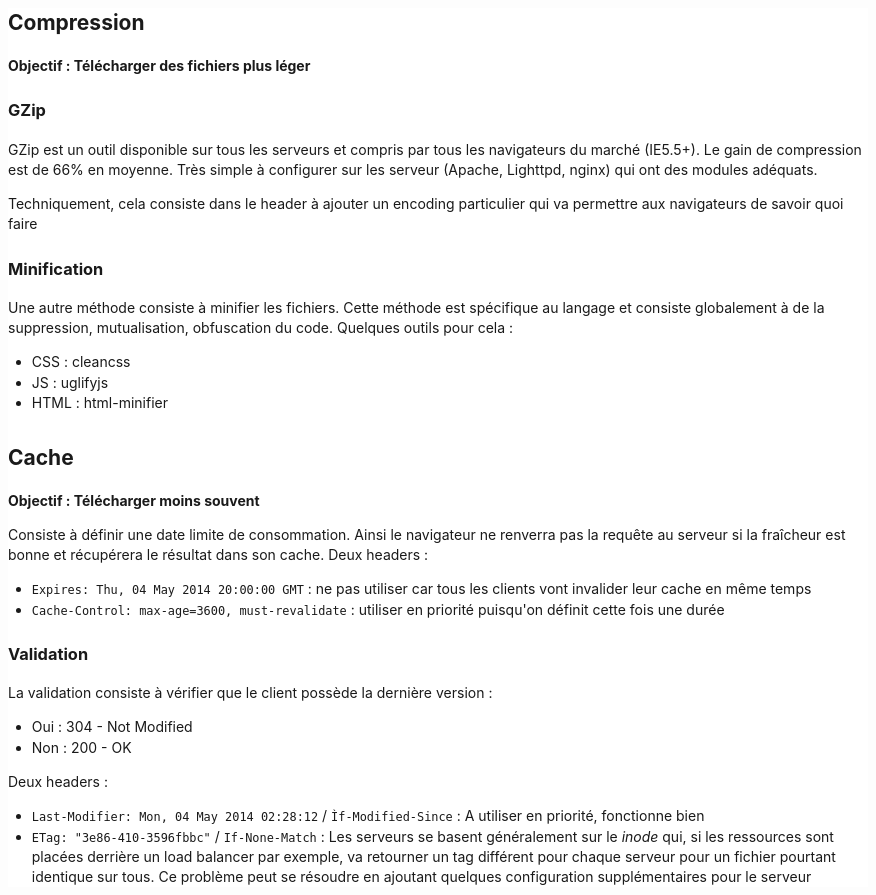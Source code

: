 ## Compression

    
**Objectif : Télécharger des fichiers plus léger**
    

### GZip

GZip est un outil disponible sur tous les serveurs et compris par tous les
navigateurs du marché (IE5.5+). Le gain de compression est de 66% en moyenne.
Très simple à configurer sur les serveur (Apache, Lighttpd, nginx) qui ont des
modules adéquats.

Techniquement, cela consiste dans le header à ajouter un encoding particulier
qui va permettre aux navigateurs de savoir quoi faire

### Minification

Une autre méthode consiste à minifier les fichiers. Cette méthode est
spécifique au langage et consiste globalement à de la suppression,
mutualisation, obfuscation du code. Quelques outils pour cela :

  * CSS : cleancss
  * JS : uglifyjs
  * HTML : html-minifier

## Cache

    
**Objectif : Télécharger moins souvent**
    

Consiste à définir une date limite de consommation. Ainsi le navigateur ne
renverra pas la requête au serveur si la fraîcheur est bonne et récupérera le
résultat dans son cache. Deux headers :

  * `Expires: Thu, 04 May 2014 20:00:00 GMT` : ne pas utiliser car tous les clients vont invalider leur cache en même temps
  * `Cache-Control: max-age=3600, must-revalidate` : utiliser en priorité puisqu'on définit cette fois une durée

### Validation

La validation consiste à vérifier que le client possède la dernière version :

  * Oui : 304 - Not Modified
  * Non : 200 - OK

Deux headers :

  * `Last-Modifier: Mon, 04 May 2014 02:28:12` / `Ìf-Modified-Since` : A utiliser en priorité, fonctionne bien
  * `ETag: "3e86-410-3596fbbc"` / `If-None-Match` : Les serveurs se basent généralement sur le _inode_ qui, si les ressources sont placées derrière un load balancer par exemple, va retourner un tag différent pour chaque serveur pour un fichier pourtant identique sur tous. Ce problème peut se résoudre en ajoutant quelques configuration supplémentaires pour le serveur
